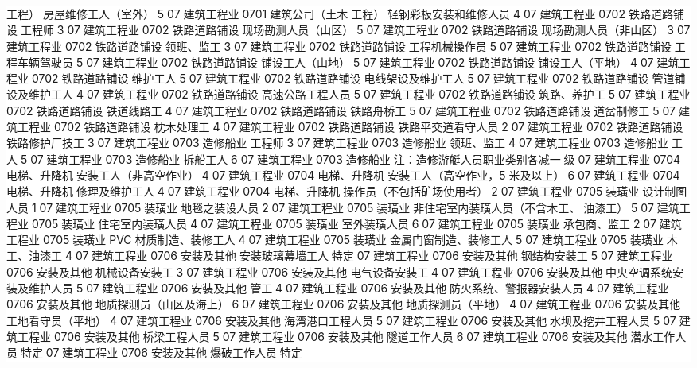 工程）
房屋维修工人（室外） 5
07 建筑工程业
0701 建筑公司（土木
工程）
轻钢彩板安装和维修人员 4
07 建筑工程业 0702 铁路道路铺设 工程师 3
07 建筑工程业 0702 铁路道路铺设 现场勘测人员（山区） 5
07 建筑工程业 0702 铁路道路铺设 现场勘测人员（非山区） 3
07 建筑工程业 0702 铁路道路铺设 领班、监工 3
07 建筑工程业 0702 铁路道路铺设 工程机械操作员 5
07 建筑工程业 0702 铁路道路铺设 工程车辆驾驶员 5
07 建筑工程业 0702 铁路道路铺设 铺设工人（山地） 5
07 建筑工程业 0702 铁路道路铺设 铺设工人（平地） 4
07 建筑工程业 0702 铁路道路铺设 维护工人 5
07 建筑工程业 0702 铁路道路铺设 电线架设及维护工人 5
07 建筑工程业 0702 铁路道路铺设 管道铺设及维护工人 4
07 建筑工程业 0702 铁路道路铺设 高速公路工程人员 5
07 建筑工程业 0702 铁路道路铺设 筑路、养护工 5
07 建筑工程业 0702 铁路道路铺设 铁道线路工 4
07 建筑工程业 0702 铁路道路铺设 铁路舟桥工 5
07 建筑工程业 0702 铁路道路铺设 道岔制修工 5
07 建筑工程业 0702 铁路道路铺设 枕木处理工 4
07 建筑工程业 0702 铁路道路铺设 铁路平交道看守人员 2
07 建筑工程业 0702 铁路道路铺设 铁路修护厂技工 3
07 建筑工程业 0703 造修船业 工程师 3
07 建筑工程业 0703 造修船业 领班、监工 4
07 建筑工程业 0703 造修船业 工人 5
07 建筑工程业 0703 造修船业 拆船工人 6
07 建筑工程业 0703 造修船业
注：造修游艇人员职业类别各减一
级
07 建筑工程业 0704 电梯、升降机 安装工人（非高空作业） 4
07 建筑工程业 0704 电梯、升降机 安装工人（高空作业，5 米及以上） 6
07 建筑工程业 0704 电梯、升降机 修理及维护工人 4
07 建筑工程业 0704 电梯、升降机 操作员（不包括矿场使用者） 2
07 建筑工程业 0705 装璜业 设计制图人员 1
07 建筑工程业 0705 装璜业 地毯之装设人员 2
07 建筑工程业 0705 装璜业
非住宅室内装璜人员（不含木工、
油漆工）
5
07 建筑工程业 0705 装璜业 住宅室内装璜人员 4
07 建筑工程业 0705 装璜业 室外装璜人员 6
07 建筑工程业 0705 装璜业 承包商、监工 2
07 建筑工程业 0705 装璜业 PVC 材质制造、装修工人 4
07 建筑工程业 0705 装璜业 金属门窗制造、装修工人 5
07 建筑工程业 0705 装璜业 木工、油漆工 4
07 建筑工程业 0706 安装及其他 安装玻璃幕墙工人 特定
07 建筑工程业 0706 安装及其他 钢结构安装工 5
07 建筑工程业 0706 安装及其他 机械设备安装工 3
07 建筑工程业 0706 安装及其他 电气设备安装工 4
07 建筑工程业 0706 安装及其他 中央空调系统安装及维护人员 5
07 建筑工程业 0706 安装及其他 管工 4
07 建筑工程业 0706 安装及其他 防火系统、警报器安装人员 4
07 建筑工程业 0706 安装及其他 地质探测员（山区及海上） 6
07 建筑工程业 0706 安装及其他 地质探测员（平地） 4
07 建筑工程业 0706 安装及其他 工地看守员（平地） 4
07 建筑工程业 0706 安装及其他 海湾港口工程人员 5
07 建筑工程业 0706 安装及其他 水坝及挖井工程人员 5
07 建筑工程业 0706 安装及其他 桥梁工程人员 5
07 建筑工程业 0706 安装及其他 隧道工作人员 6
07 建筑工程业 0706 安装及其他 潜水工作人员 特定
07 建筑工程业 0706 安装及其他 爆破工作人员 特定